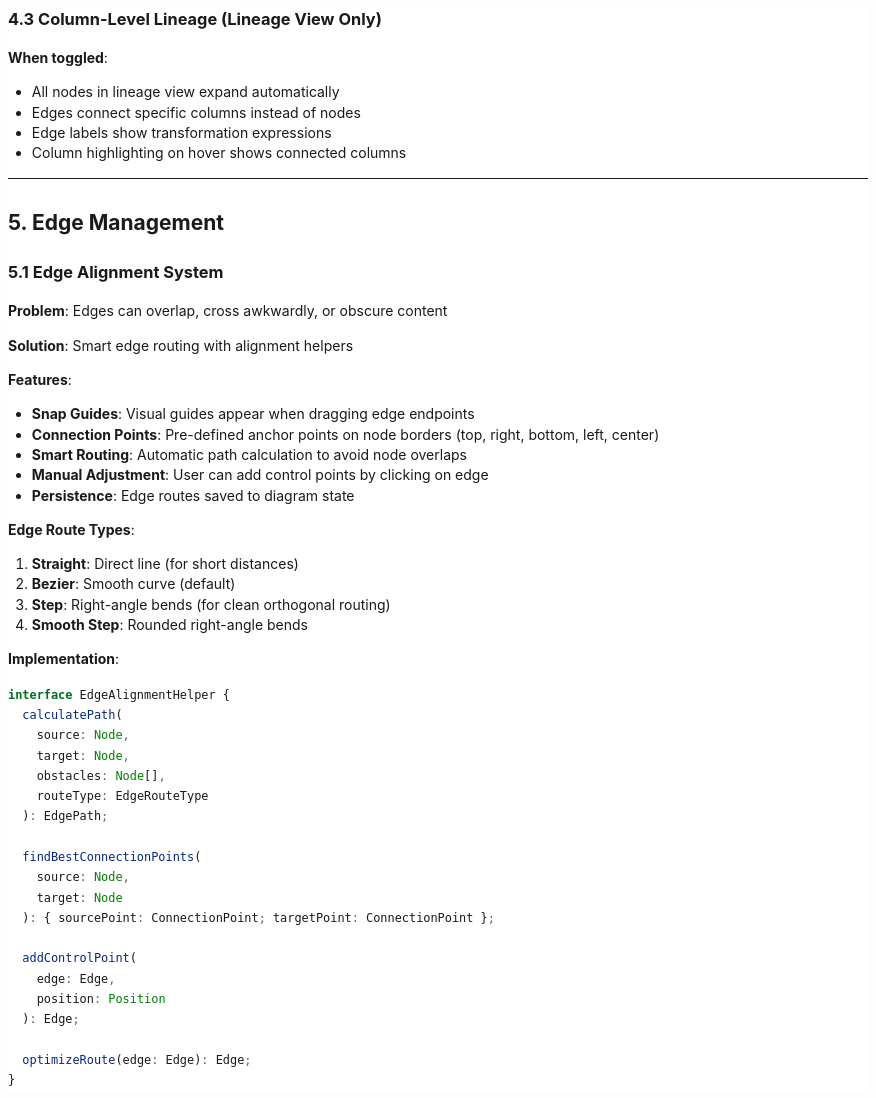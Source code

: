 ### 4.3 Column-Level Lineage (Lineage View Only)

**When toggled**:
- All nodes in lineage view expand automatically
- Edges connect specific columns instead of nodes
- Edge labels show transformation expressions
- Column highlighting on hover shows connected columns

---

## 5. Edge Management

### 5.1 Edge Alignment System

**Problem**: Edges can overlap, cross awkwardly, or obscure content

**Solution**: Smart edge routing with alignment helpers

**Features**:
- **Snap Guides**: Visual guides appear when dragging edge endpoints
- **Connection Points**: Pre-defined anchor points on node borders (top, right, bottom, left, center)
- **Smart Routing**: Automatic path calculation to avoid node overlaps
- **Manual Adjustment**: User can add control points by clicking on edge
- **Persistence**: Edge routes saved to diagram state

**Edge Route Types**:
1. **Straight**: Direct line (for short distances)
2. **Bezier**: Smooth curve (default)
3. **Step**: Right-angle bends (for clean orthogonal routing)
4. **Smooth Step**: Rounded right-angle bends

**Implementation**:
```typescript
interface EdgeAlignmentHelper {
  calculatePath(
    source: Node,
    target: Node,
    obstacles: Node[],
    routeType: EdgeRouteType
  ): EdgePath;
  
  findBestConnectionPoints(
    source: Node,
    target: Node
  ): { sourcePoint: ConnectionPoint; targetPoint: ConnectionPoint };
  
  addControlPoint(
    edge: Edge,
    position: Position
  ): Edge;
  
  optimizeRoute(edge: Edge): Edge;
}
```
